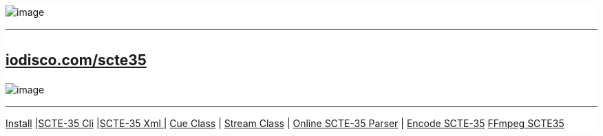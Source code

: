 ![image](https://github.com/user-attachments/assets/91fd37c2-746c-498d-8c6c-80c6e7760c0e)

___

## [iodisco.com/scte35](https://iodisco.com/scte35)
![image](https://github.com/user-attachments/assets/4df85c44-a078-4da0-97e2-5daefcf2509d)



___

[Install](#install) |[SCTE-35 Cli](#the-cli-tool) |[SCTE-35 Xml ](https://github.com/superkabuki/threefive3/blob/main/xml.md) | [Cue Class](https://github.com/superkabuki/threefive3/blob/main/cue.md) | [Stream Class](https://github.com/superkabuki/threefive3/blob/main/stream.md) | [Online SCTE-35 Parser](https://iodisco.com/scte35) | [Encode SCTE-35](https://github.com/superkabuki/threefive3/blob/main/encode.md) [FFmpeg SCTE35](https://github.com/superkabuki/FFmpeg_SCTE35)




